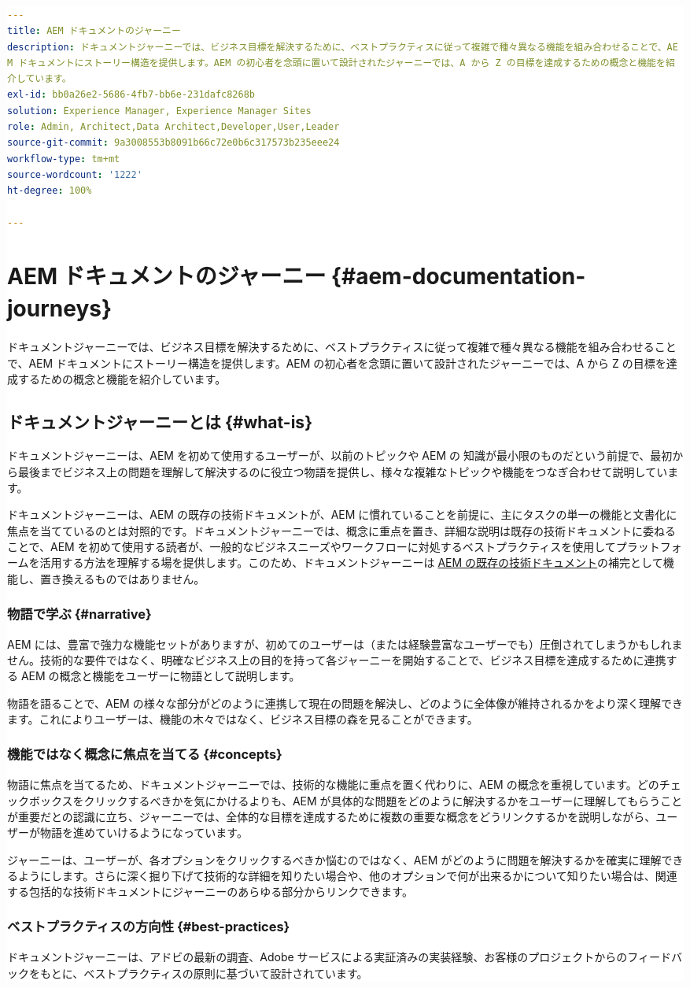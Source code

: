 ```yaml
---
title: AEM ドキュメントのジャーニー
description: ドキュメントジャーニーでは、ビジネス目標を解決するために、ベストプラクティスに従って複雑で種々異なる機能を組み合わせることで、AEM ドキュメントにストーリー構造を提供します。AEM の初心者を念頭に置いて設計されたジャーニーでは、A から Z の目標を達成するための概念と機能を紹介しています。
exl-id: bb0a26e2-5686-4fb7-bb6e-231dafc8268b
solution: Experience Manager, Experience Manager Sites
role: Admin, Architect,Data Architect,Developer,User,Leader
source-git-commit: 9a3008553b8091b66c72e0b6c317573b235eee24
workflow-type: tm+mt
source-wordcount: '1222'
ht-degree: 100%

---
```


# AEM ドキュメントのジャーニー {#aem-documentation-journeys}

ドキュメントジャーニーでは、ビジネス目標を解決するために、ベストプラクティスに従って複雑で種々異なる機能を組み合わせることで、AEM ドキュメントにストーリー構造を提供します。AEM の初心者を念頭に置いて設計されたジャーニーでは、A から Z の目標を達成するための概念と機能を紹介しています。

## ドキュメントジャーニーとは {#what-is}

ドキュメントジャーニーは、AEM を初めて使用するユーザーが、以前のトピックや AEM の 知識が最小限のものだという前提で、最初から最後までビジネス上の問題を理解して解決するのに役立つ物語を提供し、様々な複雑なトピックや機能をつなぎ合わせて説明しています。

ドキュメントジャーニーは、AEM の既存の技術ドキュメントが、AEM に慣れていることを前提に、主にタスクの単一の機能と文書化に焦点を当てているのとは対照的です。ドキュメントジャーニーでは、概念に重点を置き、詳細な説明は既存の技術ドキュメントに委ねることで、AEM を初めて使用する読者が、一般的なビジネスニーズやワークフローに対処するベストプラクティスを使用してプラットフォームを活用する方法を理解する場を提供します。このため、ドキュメントジャーニーは [AEM の既存の技術ドキュメント](https://experienceleague.adobe.com/docs/experience-manager-65.html?lang=ja)の補完として機能し、置き換えるものではありません。

### 物語で学ぶ {#narrative}

AEM には、豊富で強力な機能セットがありますが、初めてのユーザーは（または経験豊富なユーザーでも）圧倒されてしまうかもしれません。技術的な要件ではなく、明確なビジネス上の目的を持って各ジャーニーを開始することで、ビジネス目標を達成するために連携する AEM の概念と機能をユーザーに物語として説明します。

物語を語ることで、AEM の様々な部分がどのように連携して現在の問題を解決し、どのように全体像が維持されるかをより深く理解できます。これによりユーザーは、機能の木々ではなく、ビジネス目標の森を見ることができます。

### 機能ではなく概念に焦点を当てる {#concepts}

物語に焦点を当てるため、ドキュメントジャーニーでは、技術的な機能に重点を置く代わりに、AEM の概念を重視しています。どのチェックボックスをクリックするべきかを気にかけるよりも、AEM が具体的な問題をどのように解決するかをユーザーに理解してもらうことが重要だとの認識に立ち、ジャーニーでは、全体的な目標を達成するために複数の重要な概念をどうリンクするかを説明しながら、ユーザーが物語を進めていけるようになっています。

ジャーニーは、ユーザーが、各オプションをクリックするべきか悩むのではなく、AEM がどのように問題を解決するかを確実に理解できるようにします。さらに深く掘り下げて技術的な詳細を知りたい場合や、他のオプションで何が出来るかについて知りたい場合は、関連する包括的な技術ドキュメントにジャーニーのあらゆる部分からリンクできます。

### ベストプラクティスの方向性 {#best-practices}

ドキュメントジャーニーは、アドビの最新の調査、Adobe サービスによる実証済みの実装経験、お客様のプロジェクトからのフィードバックをもとに、ベストプラクティスの原則に基づいて設計されています。
